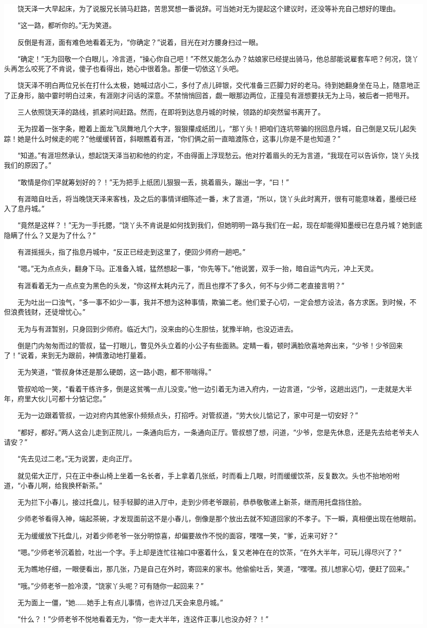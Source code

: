 
　　饶天泽一大早起床，为了说服兄长骑马赶路，苦思冥想一番说辞。可当她对无为提起这个建议时，还没等补充自己想好的理由。

　　“这一路，都听你的。”无为笑道。

　　反倒是有涯，面有难色地看着无为，“你确定？”说着，目光在对方腰身扫过一眼。

　　“确定！”无为回敬一个白眼儿，冷言道，“操心你自己吧！”不然又能怎么办？姑娘家已经提出骑马，他总部能说雇套车吧？何况，饶丫头再怎么咬死了不肯说，傻子也看得出，她心中很着急。那便一切依这丫头吧。

　　饶天泽不明白两位兄长在打什么太极，她喊过店小二，多付了点儿碎银，交代准备三匹脚力好的老马。待到她翻身坐在马上，随意地正了正身形，脑中霎时明白过来，有涯刚才问话的深意。不禁悄悄回首，觑一眼那边两位，正撞见有涯想要扶无为上马，被后者一把甩开。

　　三人依照饶天泽的路线，抓紧时间赶路。然而，在即将到达息丹城的时候，领路的却突然留书离开了。

　　无为捏着一张字条，瞪着上面龙飞凤舞地几个大字，狠狠攥成纸团儿，“那丫头！把咱们连坑带骗的拐回息丹城，自己倒是又玩儿起失踪！她是什么时候走的呢？”他缓缓转首，斜眼瞧着有涯，“你们俩之前一直暗渡陈仓，这事儿你是不是也知道？”

　　“知道。”有涯坦然承认，想起饶天泽当初和他的约定，不由得面上浮现愁云。他对拧着眉头的无为言道，“我现在可以告诉你，饶丫头找我们的原因了。”

　　“敢情是你们早就筹划好的？！”无为把手上纸团儿狠狠一丢，挑着眉头，蹦出一字，“曰！”

　　有涯暗自吐舌，将当晚饶天泽来客栈，及之后的事情详细陈述一番，末了言道，“所以，饶丫头此时离开，很有可能意味着，墨绶已经入了息丹城。”

　　“竟然是这样？！”无为一手托腮，“饶丫头不肯说是如何找到我们，但她明明一路与我们在一起，现在却能得知墨绶已在息丹城？她到底隐瞒了什么？又是为了什么？”

　　有涯摇摇头，指了指息丹城中，“反正已经走到这里了，便回少师府一趟吧。”

　　“嗯。”无为点点头，翻身下马。正准备入城，猛然想起一事，“你先等下。”他说罢，双手一抬，暗自运气内元，冲上天灵。

　　有涯看着无为一点点变为黑色的头发，“你这样太耗内元了，而且也撑不了多久，何不与少师二老直接言明？”

　　无为吐出一口浊气，“多一事不如少一事，我并不想为这种事情，欺骗二老。他们爱子心切，一定会想方设法，各方求医。到时候，不但浪费钱财，还徒增忧心。”

　　无为与有涯暂别，只身回到少师府。临近大门，没来由的心生胆怯，犹豫半晌，也没迈进去。

　　倒是门内匆匆而过的管叔，猛一打眼儿，瞥见外头立着的小公子有些面熟。定睛一看，顿时满脸欣喜地奔出来，“少爷！少爷回来了！”说着，来到无为跟前，神情激动地打量着。

　　无为笑道，“管叔身体还是那么硬朗，这一路小跑，都不带喘得。”

　　管叔哈哈一笑，“看着干练许多，倒是这贫嘴一点儿没变。”他一边引着无为进入府内，一边言道，“少爷，这趟出远门，一走就是大半年，府里大伙儿可都十分惦记您。”

　　无为一边跟着管叔，一边对府内其他家仆频频点头，打招呼。对管叔道，“劳大伙儿惦记了，家中可是一切安好？”

　　“都好，都好。”两人这会儿走到正院儿，一条通向后方，一条通向正厅。管叔想了想，问道，“少爷，您是先休息，还是先去给老爷夫人请安？”

　　“先去见过二老。”无为说罢，走向正厅。

　　就见偌大正厅，只在正中泰山椅上坐着一名长者，手上拿着几张纸，时而看上几眼，时而缓缓饮茶，反复数次。头也不抬地吩咐道，“小春儿啊，给我换杯新茶。”

　　无为拦下小春儿，接过托盘儿，轻手轻脚的进入厅中，走到少师老爷跟前，恭恭敬敬递上新茶，继而用托盘挡住脸。

　　少师老爷看得入神，端起茶碗，才发现面前这不是小春儿，倒像是那个放出去就不知道回家的不孝子。下一瞬，真相便出现在他眼前。

　　无为缓缓放下托盘儿，对着少师老爷一张分明惊喜，却偏要故作不悦的面容，嘿嘿一笑，“爹，近来可好？”

　　“嗯。”少师老爷沉着脸，吐出一个字。手上却是连忙往袖口中塞着什么，复又老神在在的饮茶，“在外大半年，可玩儿得尽兴了？”

　　无为瞧地仔细，一眼便看出，那几张，乃是自己在外时，寄回来的家书。他偷偷吐舌，笑道，“嘿嘿。孩儿想家心切，便赶了回来。”

　　“哦。”少师老爷一脸冷漠，“饶家丫头呢？可有随你一起回来？”

　　无为面上一僵，“她……她手上有点儿事情，也许过几天会来息丹城。”

　　“什么？！”少师老爷不悦地看着无为，“你一走大半年，连这件正事儿也没办好？！”
